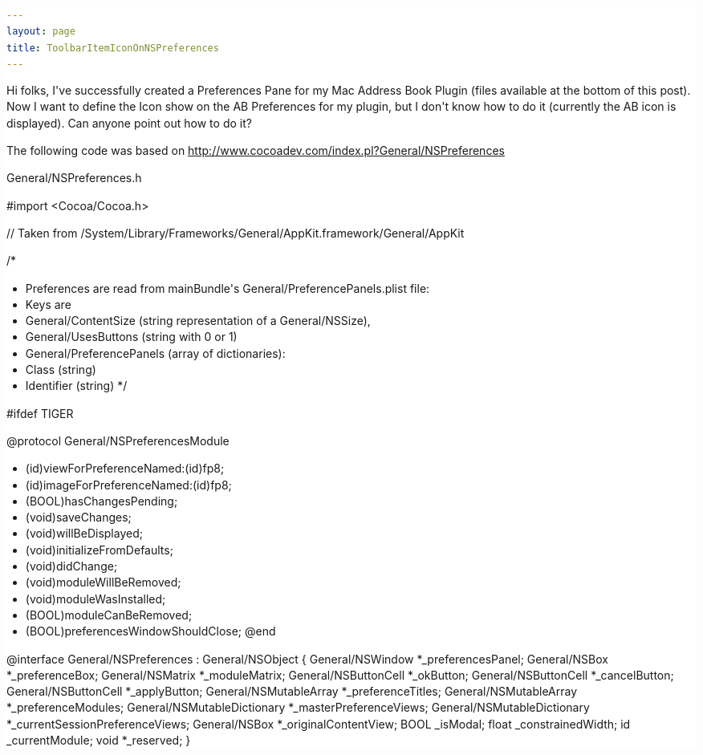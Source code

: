 ```yaml
---
layout: page
title: ToolbarItemIconOnNSPreferences
---
```




Hi folks,
I've successfully created a Preferences Pane for my Mac Address Book Plugin (files available at the bottom of this post).
Now I want to define the Icon show on the AB Preferences for my plugin, but I don't know how to do it (currently the AB icon is displayed). Can anyone point out how to do it?

The following code was based on http://www.cocoadev.com/index.pl?General/NSPreferences

General/NSPreferences.h

    
#import <Cocoa/Cocoa.h>

// Taken from /System/Library/Frameworks/General/AppKit.framework/General/AppKit

/*
 * Preferences are read from mainBundle's General/PreferencePanels.plist file:
 * Keys are
 *  General/ContentSize (string representation of a General/NSSize),
 *  General/UsesButtons (string with 0 or 1)
 *  General/PreferencePanels (array of dictionaries):
 *   Class (string)
 *   Identifier (string)
 */

#ifdef TIGER

@protocol General/NSPreferencesModule
- (id)viewForPreferenceNamed:(id)fp8;
- (id)imageForPreferenceNamed:(id)fp8;
- (BOOL)hasChangesPending;
- (void)saveChanges;
- (void)willBeDisplayed;
- (void)initializeFromDefaults;
- (void)didChange;
- (void)moduleWillBeRemoved;
- (void)moduleWasInstalled;
- (BOOL)moduleCanBeRemoved;
- (BOOL)preferencesWindowShouldClose;
@end

@interface General/NSPreferences : General/NSObject
{
    General/NSWindow *_preferencesPanel;
    General/NSBox *_preferenceBox;
    General/NSMatrix *_moduleMatrix;
    General/NSButtonCell *_okButton;
    General/NSButtonCell *_cancelButton;
    General/NSButtonCell *_applyButton;
    General/NSMutableArray *_preferenceTitles;
    General/NSMutableArray *_preferenceModules;
    General/NSMutableDictionary *_masterPreferenceViews;
    General/NSMutableDictionary *_currentSessionPreferenceViews;
    General/NSBox *_originalContentView;
    BOOL _isModal;
    float _constrainedWidth;
    id _currentModule;
    void *_reserved;
}
